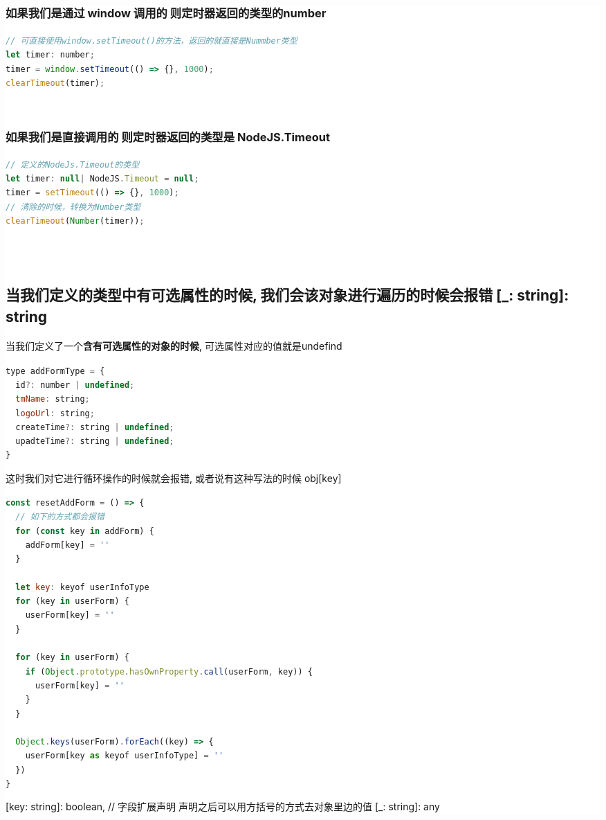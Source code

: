 ### 如果我们是通过 window 调用的 则定时器返回的类型的number
```js
// 可直接使用window.setTimeout()的方法，返回的就直接是Nummber类型
let timer: number;
timer = window.setTimeout(() => {}, 1000);
clearTimeout(timer);
```

<br>

### 如果我们是直接调用的 则定时器返回的类型是 NodeJS.Timeout
```js
// 定义的NodeJs.Timeout的类型
let timer: null| NodeJS.Timeout = null;
timer = setTimeout(() => {}, 1000);
// 清除的时候，转换为Number类型
clearTimeout(Number(timer));
```

<br><br>

## 当我们定义的类型中有可选属性的时候, 我们会该对象进行遍历的时候会报错 [_: string]: string
当我们定义了一个**含有可选属性的对象的时候**, 可选属性对应的值就是undefind
```js
type addFormType = {
  id?: number | undefined;
  tmName: string;
  logoUrl: string;
  createTime?: string | undefined;
  upadteTime?: string | undefined;
}
```

这时我们对它进行循环操作的时候就会报错, 或者说有这种写法的时候 obj[key]
```js
const resetAddForm = () => {
  // 如下的方式都会报错
  for (const key in addForm) {
    addForm[key] = ''
  }

  let key: keyof userInfoType
  for (key in userForm) {
    userForm[key] = ''
  }

  for (key in userForm) {
    if (Object.prototype.hasOwnProperty.call(userForm, key)) {
      userForm[key] = ''
    }
  }

  Object.keys(userForm).forEach((key) => {
    userForm[key as keyof userInfoType] = ''
  })
}
```


[key: string]: boolean, // 字段扩展声明 声明之后可以用方括号的方式去对象里边的值
  [_: string]: any